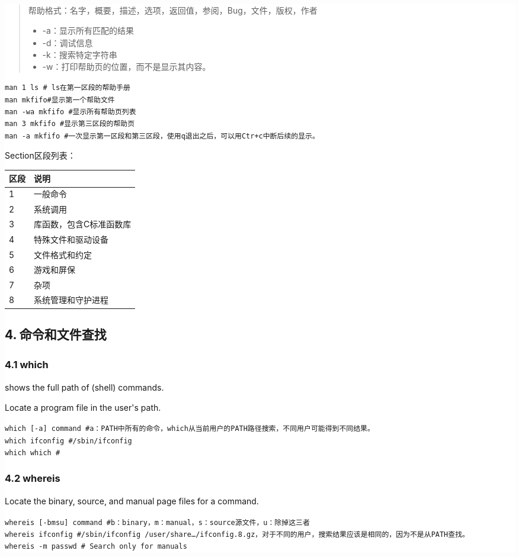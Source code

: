 > 帮助格式：名字，概要，描述，选项，返回值，参阅，Bug，文件，版权，作者
>
> * -a：显示所有匹配的结果
> * -d：调试信息
> * -k：搜索特定字符串
> * -w：打印帮助页的位置，而不是显示其内容。

```text
man 1 ls # ls在第一区段的帮助手册
man mkfifo#显示第一个帮助文件
man -wa mkfifo #显示所有帮助页列表
man 3 mkfifo #显示第三区段的帮助页
man -a mkfifo #一次显示第一区段和第三区段，使用q退出之后，可以用Ctr+c中断后续的显示。
```

Section区段列表：

| 区段 | 说明 |
| :--- | :--- |
| 1 | 一般命令 |
| 2 | 系统调用 |
| 3 | 库函数，包含C标准函数库 |
| 4 | 特殊文件和驱动设备 |
| 5 | 文件格式和约定 |
| 6 | 游戏和屏保 |
| 7 | 杂项 |
| 8 | 系统管理和守护进程 |

## 4. 命令和文件查找

### 4.1 which

shows the full path of (shell) commands.

Locate a program file in the user's path.

```text
which [-a] command #a：PATH中所有的命令，which从当前用户的PATH路径搜索，不同用户可能得到不同结果。
which ifconfig #/sbin/ifconfig
which which #
```

### 4.2 whereis

Locate the binary, source, and manual page files for a command.

```text
whereis [-bmsu] command #b：binary，m：manual，s：source源文件，u：除掉这三者
whereis ifconfig #/sbin/ifconfig /user/share…/ifconfig.8.gz，对于不同的用户，搜索结果应该是相同的，因为不是从PATH查找。
whereis -m passwd # Search only for manuals
```
